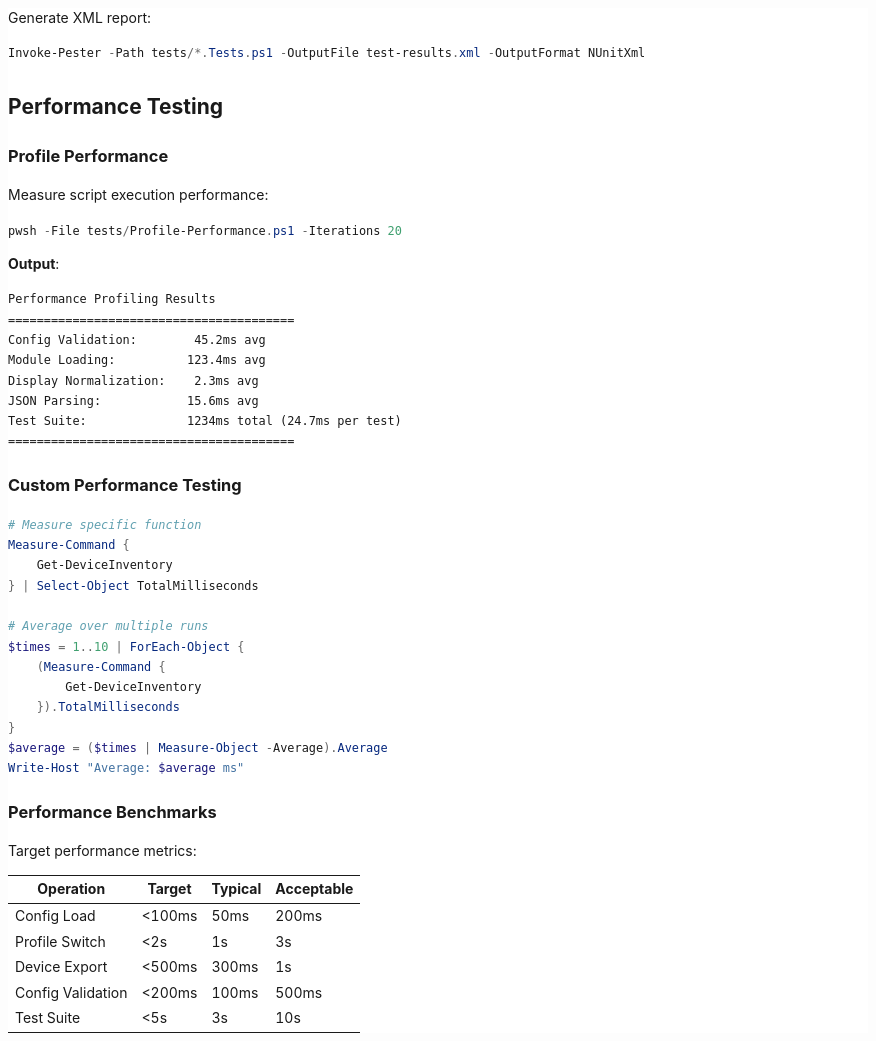 Generate XML report:
```powershell
Invoke-Pester -Path tests/*.Tests.ps1 -OutputFile test-results.xml -OutputFormat NUnitXml
```

## Performance Testing

### Profile Performance

Measure script execution performance:

```powershell
pwsh -File tests/Profile-Performance.ps1 -Iterations 20
```

**Output**:
```
Performance Profiling Results
========================================
Config Validation:        45.2ms avg
Module Loading:          123.4ms avg
Display Normalization:    2.3ms avg
JSON Parsing:            15.6ms avg
Test Suite:              1234ms total (24.7ms per test)
========================================
```

### Custom Performance Testing

```powershell
# Measure specific function
Measure-Command {
    Get-DeviceInventory
} | Select-Object TotalMilliseconds

# Average over multiple runs
$times = 1..10 | ForEach-Object {
    (Measure-Command {
        Get-DeviceInventory
    }).TotalMilliseconds
}
$average = ($times | Measure-Object -Average).Average
Write-Host "Average: $average ms"
```

### Performance Benchmarks

Target performance metrics:

| Operation | Target | Typical | Acceptable |
|-----------|--------|---------|------------|
| Config Load | <100ms | 50ms | 200ms |
| Profile Switch | <2s | 1s | 3s |
| Device Export | <500ms | 300ms | 1s |
| Config Validation | <200ms | 100ms | 500ms |
| Test Suite | <5s | 3s | 10s |
